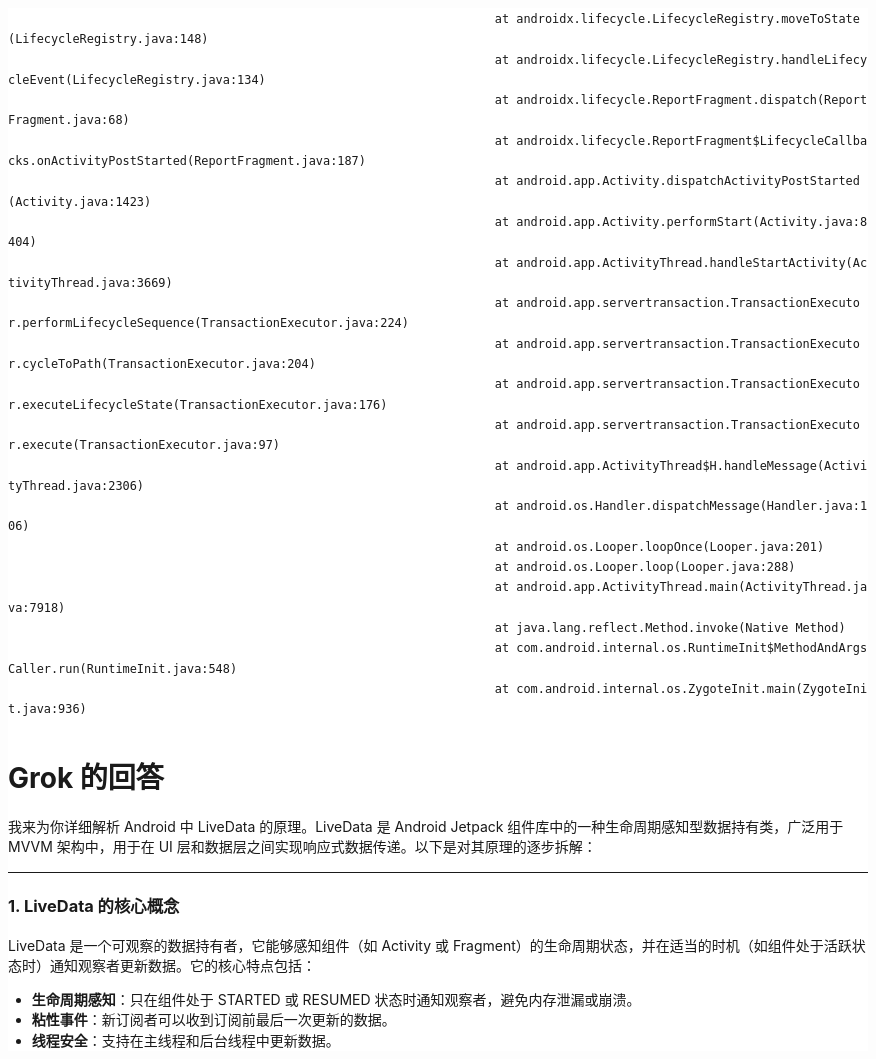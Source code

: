 ```txt
                                                                  	at androidx.lifecycle.LifecycleRegistry.moveToState(LifecycleRegistry.java:148)
                                                                  	at androidx.lifecycle.LifecycleRegistry.handleLifecycleEvent(LifecycleRegistry.java:134)
                                                                  	at androidx.lifecycle.ReportFragment.dispatch(ReportFragment.java:68)
                                                                  	at androidx.lifecycle.ReportFragment$LifecycleCallbacks.onActivityPostStarted(ReportFragment.java:187)
                                                                  	at android.app.Activity.dispatchActivityPostStarted(Activity.java:1423)
                                                                  	at android.app.Activity.performStart(Activity.java:8404)
                                                                  	at android.app.ActivityThread.handleStartActivity(ActivityThread.java:3669)
                                                                  	at android.app.servertransaction.TransactionExecutor.performLifecycleSequence(TransactionExecutor.java:224)
                                                                  	at android.app.servertransaction.TransactionExecutor.cycleToPath(TransactionExecutor.java:204)
                                                                  	at android.app.servertransaction.TransactionExecutor.executeLifecycleState(TransactionExecutor.java:176)
                                                                  	at android.app.servertransaction.TransactionExecutor.execute(TransactionExecutor.java:97)
                                                                  	at android.app.ActivityThread$H.handleMessage(ActivityThread.java:2306)
                                                                  	at android.os.Handler.dispatchMessage(Handler.java:106)
                                                                  	at android.os.Looper.loopOnce(Looper.java:201)
                                                                  	at android.os.Looper.loop(Looper.java:288)
                                                                  	at android.app.ActivityThread.main(ActivityThread.java:7918)
                                                                  	at java.lang.reflect.Method.invoke(Native Method)
                                                                  	at com.android.internal.os.RuntimeInit$MethodAndArgsCaller.run(RuntimeInit.java:548)
                                                                  	at com.android.internal.os.ZygoteInit.main(ZygoteInit.java:936)

```



# Grok 的回答


我来为你详细解析 Android 中 LiveData 的原理。LiveData 是 Android Jetpack 组件库中的一种生命周期感知型数据持有类，广泛用于 MVVM 架构中，用于在 UI 层和数据层之间实现响应式数据传递。以下是对其原理的逐步拆解：

---

### 1. **LiveData 的核心概念**
LiveData 是一个可观察的数据持有者，它能够感知组件（如 Activity 或 Fragment）的生命周期状态，并在适当的时机（如组件处于活跃状态时）通知观察者更新数据。它的核心特点包括：
- **生命周期感知**：只在组件处于 STARTED 或 RESUMED 状态时通知观察者，避免内存泄漏或崩溃。
- **粘性事件**：新订阅者可以收到订阅前最后一次更新的数据。
- **线程安全**：支持在主线程和后台线程中更新数据。
